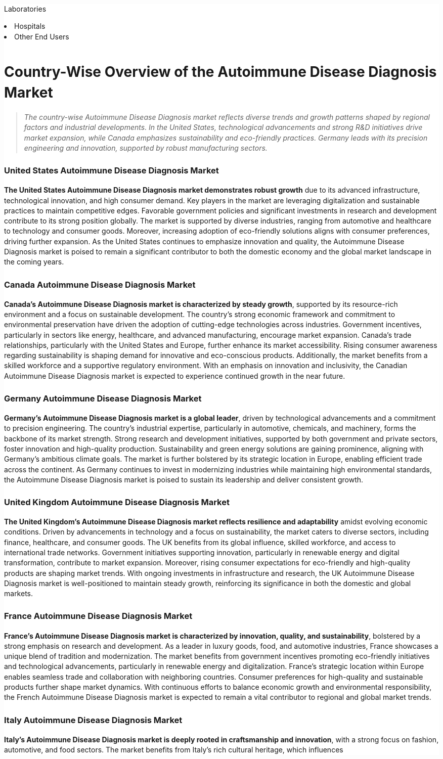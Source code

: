 Laboratories</li><li>Hospitals</li><li>Other End Users</li></ul><h1><span class="">Country-Wise Overview of the Autoimmune Disease Diagnosis Market<br /></span></h1><blockquote><p><em><span class="">The country-wise Autoimmune Disease Diagnosis market reflects diverse trends and growth patterns shaped by regional factors and industrial developments. In the United States, technological advancements and strong R&amp;D initiatives drive market expansion, while Canada emphasizes sustainability and eco-friendly practices. Germany leads with its precision engineering and innovation, supported by robust manufacturing sectors.</span></em></p></blockquote><h3><strong>United States Autoimmune Disease Diagnosis Market</strong></h3><p><strong>The United States Autoimmune Disease Diagnosis market demonstrates robust growth</strong> due to its advanced infrastructure, technological innovation, and high consumer demand. Key players in the market are leveraging digitalization and sustainable practices to maintain competitive edges. Favorable government policies and significant investments in research and development contribute to its strong position globally. The market is supported by diverse industries, ranging from automotive and healthcare to technology and consumer goods. Moreover, increasing adoption of eco-friendly solutions aligns with consumer preferences, driving further expansion. As the United States continues to emphasize innovation and quality, the Autoimmune Disease Diagnosis market is poised to remain a significant contributor to both the domestic economy and the global market landscape in the coming years.</p><h3><strong>Canada Autoimmune Disease Diagnosis Market</strong></h3><p><strong>Canada&rsquo;s Autoimmune Disease Diagnosis market is characterized by steady growth</strong>, supported by its resource-rich environment and a focus on sustainable development. The country&rsquo;s strong economic framework and commitment to environmental preservation have driven the adoption of cutting-edge technologies across industries. Government incentives, particularly in sectors like energy, healthcare, and advanced manufacturing, encourage market expansion. Canada&rsquo;s trade relationships, particularly with the United States and Europe, further enhance its market accessibility. Rising consumer awareness regarding sustainability is shaping demand for innovative and eco-conscious products. Additionally, the market benefits from a skilled workforce and a supportive regulatory environment. With an emphasis on innovation and inclusivity, the Canadian Autoimmune Disease Diagnosis market is expected to experience continued growth in the near future.</p><h3><strong>Germany Autoimmune Disease Diagnosis Market</strong></h3><p><strong>Germany&rsquo;s Autoimmune Disease Diagnosis market is a global leader</strong>, driven by technological advancements and a commitment to precision engineering. The country&rsquo;s industrial expertise, particularly in automotive, chemicals, and machinery, forms the backbone of its market strength. Strong research and development initiatives, supported by both government and private sectors, foster innovation and high-quality production. Sustainability and green energy solutions are gaining prominence, aligning with Germany&rsquo;s ambitious climate goals. The market is further bolstered by its strategic location in Europe, enabling efficient trade across the continent. As Germany continues to invest in modernizing industries while maintaining high environmental standards, the Autoimmune Disease Diagnosis market is poised to sustain its leadership and deliver consistent growth.</p><h3><strong>United Kingdom Autoimmune Disease Diagnosis Market</strong></h3><p><strong>The United Kingdom&rsquo;s Autoimmune Disease Diagnosis market reflects resilience and adaptability</strong> amidst evolving economic conditions. Driven by advancements in technology and a focus on sustainability, the market caters to diverse sectors, including finance, healthcare, and consumer goods. The UK benefits from its global influence, skilled workforce, and access to international trade networks. Government initiatives supporting innovation, particularly in renewable energy and digital transformation, contribute to market expansion. Moreover, rising consumer expectations for eco-friendly and high-quality products are shaping market trends. With ongoing investments in infrastructure and research, the UK Autoimmune Disease Diagnosis market is well-positioned to maintain steady growth, reinforcing its significance in both the domestic and global markets.</p><h3><strong>France Autoimmune Disease Diagnosis Market</strong></h3><p><strong>France&rsquo;s Autoimmune Disease Diagnosis market is characterized by innovation, quality, and sustainability</strong>, bolstered by a strong emphasis on research and development. As a leader in luxury goods, food, and automotive industries, France showcases a unique blend of tradition and modernization. The market benefits from government incentives promoting eco-friendly initiatives and technological advancements, particularly in renewable energy and digitalization. France&rsquo;s strategic location within Europe enables seamless trade and collaboration with neighboring countries. Consumer preferences for high-quality and sustainable products further shape market dynamics. With continuous efforts to balance economic growth and environmental responsibility, the French Autoimmune Disease Diagnosis market is expected to remain a vital contributor to regional and global market trends.</p><h3><strong>Italy Autoimmune Disease Diagnosis Market</strong></h3><p><strong>Italy&rsquo;s Autoimmune Disease Diagnosis market is deeply rooted in craftsmanship and innovation</strong>, with a strong focus on fashion, automotive, and food sectors. The market benefits from Italy&rsquo;s rich cultural heritage, which influences